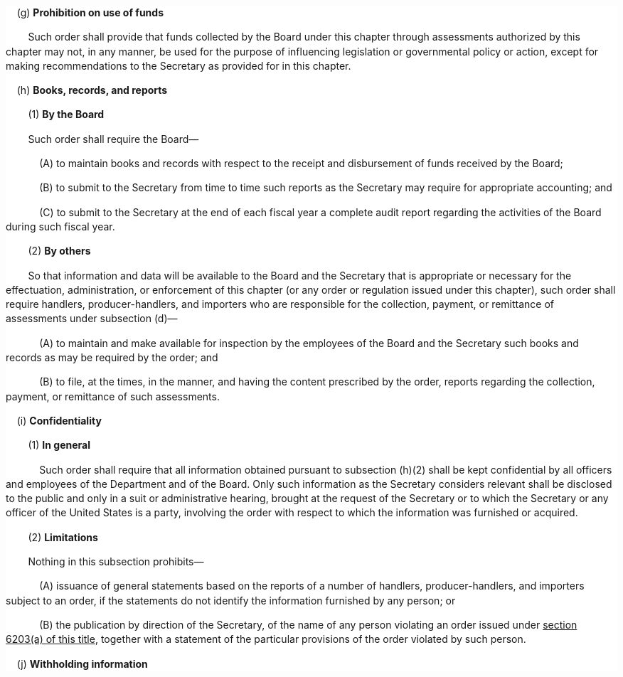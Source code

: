     (g) __Prohibition on use of funds__ 

        Such order shall provide that funds collected by the Board under this chapter through assessments authorized by this chapter may not, in any manner, be used for the purpose of influencing legislation or governmental policy or action, except for making recommendations to the Secretary as provided for in this chapter.

    (h) __Books, records, and reports__ 

        (1) __By the Board__ 

        Such order shall require the Board—

            (A) to maintain books and records with respect to the receipt and disbursement of funds received by the Board;

            (B) to submit to the Secretary from time to time such reports as the Secretary may require for appropriate accounting; and

            (C) to submit to the Secretary at the end of each fiscal year a complete audit report regarding the activities of the Board during such fiscal year.

        (2) __By others__ 

        So that information and data will be available to the Board and the Secretary that is appropriate or necessary for the effectuation, administration, or enforcement of this chapter (or any order or regulation issued under this chapter), such order shall require handlers, producer-handlers, and importers who are responsible for the collection, payment, or remittance of assessments under subsection (d)—

            (A) to maintain and make available for inspection by the employees of the Board and the Secretary such books and records as may be required by the order; and

            (B) to file, at the times, in the manner, and having the content prescribed by the order, reports regarding the collection, payment, or remittance of such assessments.

    (i) __Confidentiality__ 

        (1) __In general__ 

            Such order shall require that all information obtained pursuant to subsection (h)(2) shall be kept confidential by all officers and employees of the Department and of the Board. Only such information as the Secretary considers relevant shall be disclosed to the public and only in a suit or administrative hearing, brought at the request of the Secretary or to which the Secretary or any officer of the United States is a party, involving the order with respect to which the information was furnished or acquired.

        (2) __Limitations__ 

        Nothing in this subsection prohibits—

            (A) issuance of general statements based on the reports of a number of handlers, producer-handlers, and importers subject to an order, if the statements do not identify the information furnished by any person; or

            (B) the publication by direction of the Secretary, of the name of any person violating an order issued under [section 6203(a) of this title][/us/usc/t7/s6203/a], together with a statement of the particular provisions of the order violated by such person.

    (j) __Withholding information__ 


[/us/usc/t7/s6203/a]: https://publicdocs.github.io/go/links?ns=uslm&ref=%2Fus%2Fusc%2Ft7%2Fs6203%2Fa
[/us/usc/t7/s6205]: https://publicdocs.github.io/go/links?ns=uslm&ref=%2Fus%2Fusc%2Ft7%2Fs6205
[/us/usc/t5/s5703]: https://publicdocs.github.io/go/links?ns=uslm&ref=%2Fus%2Fusc%2Ft5%2Fs5703
[/us/usc/t7/s6203/a]: https://publicdocs.github.io/go/links?ns=uslm&ref=%2Fus%2Fusc%2Ft7%2Fs6203%2Fa
[/us/usc/t7/s6205/4]: https://publicdocs.github.io/go/links?ns=uslm&ref=%2Fus%2Fusc%2Ft7%2Fs6205%2F4
[/us/usc/t7/s6203/a]: https://publicdocs.github.io/go/links?ns=uslm&ref=%2Fus%2Fusc%2Ft7%2Fs6203%2Fa
[/us/pl/101/624/tXIX]: https://publicdocs.github.io/go/links?ns=uslm&ref=%2Fus%2Fpl%2F101%2F624%2FtXIX
[/us/stat/104/3872]: https://publicdocs.github.io/go/links?ns=uslm&ref=%2Fus%2Fstat%2F104%2F3872
[/us/pl/102/237/tVIII]: https://publicdocs.github.io/go/links?ns=uslm&ref=%2Fus%2Fpl%2F102%2F237%2FtVIII
[/us/stat/105/1882]: https://publicdocs.github.io/go/links?ns=uslm&ref=%2Fus%2Fstat%2F105%2F1882
[/us/pl/103/194]: https://publicdocs.github.io/go/links?ns=uslm&ref=%2Fus%2Fpl%2F103%2F194
[/us/stat/107/2295]: https://publicdocs.github.io/go/links?ns=uslm&ref=%2Fus%2Fstat%2F107%2F2295
[/us/pl/103/194]: https://publicdocs.github.io/go/links?ns=uslm&ref=%2Fus%2Fpl%2F103%2F194
[/us/pl/103/194]: https://publicdocs.github.io/go/links?ns=uslm&ref=%2Fus%2Fpl%2F103%2F194
[/us/pl/103/194]: https://publicdocs.github.io/go/links?ns=uslm&ref=%2Fus%2Fpl%2F103%2F194
[/us/pl/103/194]: https://publicdocs.github.io/go/links?ns=uslm&ref=%2Fus%2Fpl%2F103%2F194
[/us/pl/103/194]: https://publicdocs.github.io/go/links?ns=uslm&ref=%2Fus%2Fpl%2F103%2F194
[/us/pl/103/194]: https://publicdocs.github.io/go/links?ns=uslm&ref=%2Fus%2Fpl%2F103%2F194
[/us/pl/103/194]: https://publicdocs.github.io/go/links?ns=uslm&ref=%2Fus%2Fpl%2F103%2F194
[/us/pl/103/194]: https://publicdocs.github.io/go/links?ns=uslm&ref=%2Fus%2Fpl%2F103%2F194
[/us/pl/102/237]: https://publicdocs.github.io/go/links?ns=uslm&ref=%2Fus%2Fpl%2F102%2F237